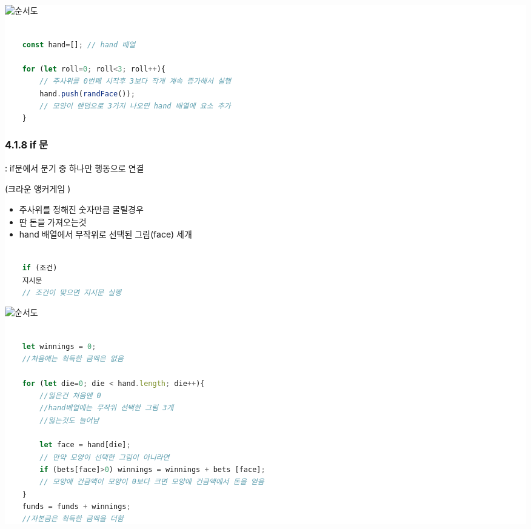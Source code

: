  ![순서도](img4_5.jpeg)

```javascript

    const hand=[]; // hand 배열 

    for (let roll=0; roll<3; roll++){ 
        // 주사위를 0번째 시작후 3보다 작게 계속 증가해서 실행 
        hand.push(randFace());
        // 모양이 랜덤으로 3가지 나오면 hand 배열에 요소 추가
    }
```


### 4.1.8 if 문
: if문에서 분기 중 하나만 행동으로 연결 

(크라운 앵커게임 )
- 주사위를 정해진 숫자만큼 굴릴경우 
- 딴 돈을 가져오는것 
- hand 배열에서 무작위로 선택된 그림(face) 세개


```javascript

    if (조건)
    지시문 
    // 조건이 맞으면 지시문 실행

```

 ![순서도](img4_6.jpeg)

```javascript

    let winnings = 0; 
    //처음에는 획득한 금액은 없음 

    for (let die=0; die < hand.length; die++){ 
        //잃은건 처음엔 0
        //hand배열에는 무작위 선택한 그림 3개
        //잃는것도 늘어남

        let face = hand[die]; 
        // 만약 모양이 선택한 그림이 아니라면
        if (bets[face]>0) winnings = winnings + bets [face]; 
        // 모양에 건금액이 모양이 0보다 크면 모양에 건금액에서 돈을 얻음
    }
    funds = funds + winnings;  
    //자본금은 획득한 금액을 더함 

```


